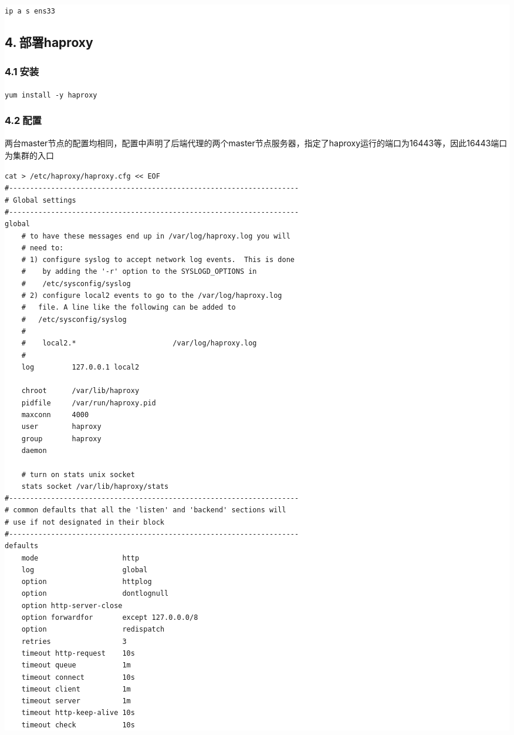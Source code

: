 ```
ip a s ens33
```



## 4. 部署haproxy

### 4.1 安装

```
yum install -y haproxy
```

### 4.2 配置

两台master节点的配置均相同，配置中声明了后端代理的两个master节点服务器，指定了haproxy运行的端口为16443等，因此16443端口为集群的入口

```
cat > /etc/haproxy/haproxy.cfg << EOF
#---------------------------------------------------------------------
# Global settings
#---------------------------------------------------------------------
global
    # to have these messages end up in /var/log/haproxy.log you will
    # need to:
    # 1) configure syslog to accept network log events.  This is done
    #    by adding the '-r' option to the SYSLOGD_OPTIONS in
    #    /etc/sysconfig/syslog
    # 2) configure local2 events to go to the /var/log/haproxy.log
    #   file. A line like the following can be added to
    #   /etc/sysconfig/syslog
    #
    #    local2.*                       /var/log/haproxy.log
    #
    log         127.0.0.1 local2
    
    chroot      /var/lib/haproxy
    pidfile     /var/run/haproxy.pid
    maxconn     4000
    user        haproxy
    group       haproxy
    daemon 
       
    # turn on stats unix socket
    stats socket /var/lib/haproxy/stats
#---------------------------------------------------------------------
# common defaults that all the 'listen' and 'backend' sections will
# use if not designated in their block
#---------------------------------------------------------------------  
defaults
    mode                    http
    log                     global
    option                  httplog
    option                  dontlognull
    option http-server-close
    option forwardfor       except 127.0.0.0/8
    option                  redispatch
    retries                 3
    timeout http-request    10s
    timeout queue           1m
    timeout connect         10s
    timeout client          1m
    timeout server          1m
    timeout http-keep-alive 10s
    timeout check           10s
```